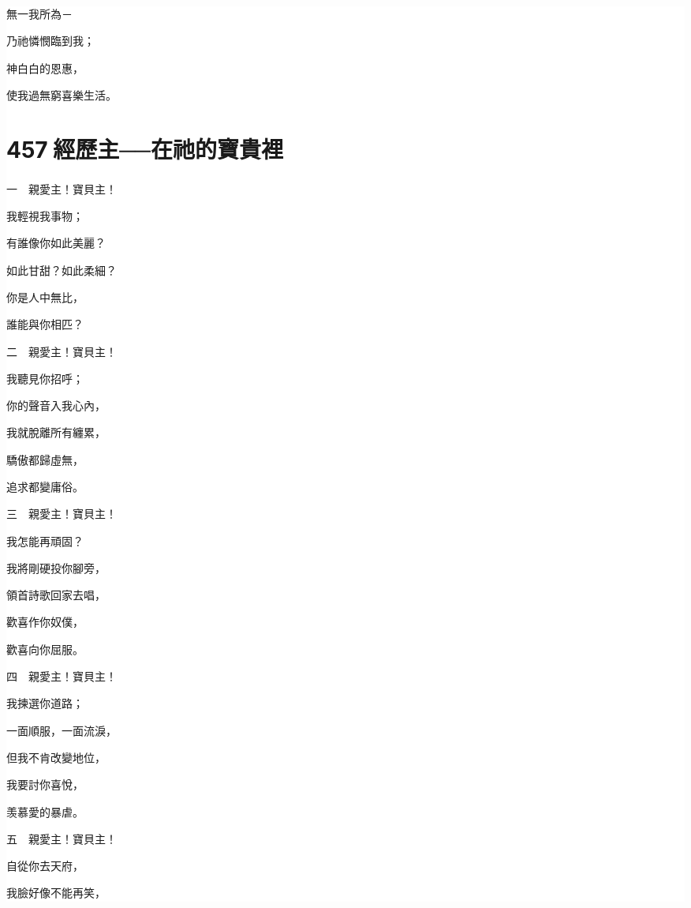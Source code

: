 無一我所為－

乃祂憐憫臨到我；

神白白的恩惠，

使我過無窮喜樂生活。

# 457 經歷主──在祂的寶貴裡

一　親愛主！寶貝主！

我輕視我事物；　

有誰像你如此美麗？

如此甘甜？如此柔細？

你是人中無比，

誰能與你相匹？

二　親愛主！寶貝主！

我聽見你招呼；

你的聲音入我心內，

我就脫離所有纏累，

驕傲都歸虛無，

追求都變庸俗。

三　親愛主！寶貝主！

我怎能再頑固？

我將剛硬投你腳旁，

領首詩歌回家去唱，

歡喜作你奴僕，

歡喜向你屈服。

四　親愛主！寶貝主！

我揀選你道路；

一面順服，一面流淚，

但我不肯改變地位，

我要討你喜悅，

羡慕愛的暴虐。

五　親愛主！寶貝主！

自從你去天府，

我臉好像不能再笑，
